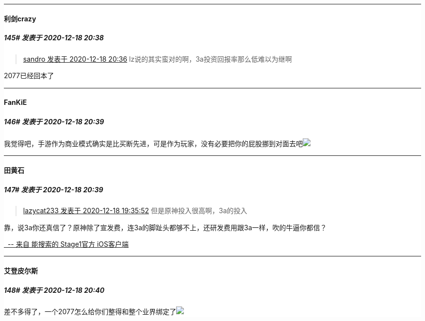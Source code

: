 





*****

####  利剑crazy  
##### 145#       发表于 2020-12-18 20:38



<blockquote><a href="httphttps://bbs.saraba1st.com/2b/forum.php?mod=redirect&amp;goto=findpost&amp;pid=49765281&amp;ptid=1978293" target="_blank">sandro 发表于 2020-12-18 20:36</a>
lz说的其实蛮对的啊，3a投资回报率那么低难以为继啊</blockquote>
2077已经回本了







*****

####  FanKiE  
##### 146#       发表于 2020-12-18 20:39




我觉得吧，手游作为商业模式确实是比买断先进，可是作为玩家，没有必要把你的屁股挪到对面去吧<img src="https://static.saraba1st.com/image/smiley/face2017/174.png" referrerpolicy="no-referrer">







*****

####  田黄石  
##### 147#       发表于 2020-12-18 20:39



<blockquote><a href="httphttps://bbs.saraba1st.com/2b/forum.php?mod=redirect&amp;goto=findpost&amp;pid=49764541&amp;ptid=1978293" target="_blank">lazycat233 发表于 2020-12-18 19:35:52</a>
但是原神投入很高啊，3a的投入</blockquote>靠，说3a你还真信了？原神除了宣发费，连3a的脚趾头都够不上，还研发费用跟3a一样，吹的牛逼你都信？

[  -- 来自 能搜索的 Stage1官方 iOS客户端](https://itunes.apple.com/fi/app/saraba1st/id1221237470?mt=8)







*****

####  艾登皮尔斯  
##### 148#       发表于 2020-12-18 20:40




差不多得了，一个2077怎么给你们整得和整个业界绑定了<img src="https://static.saraba1st.com/image/smiley/face2017/049.png" referrerpolicy="no-referrer">
